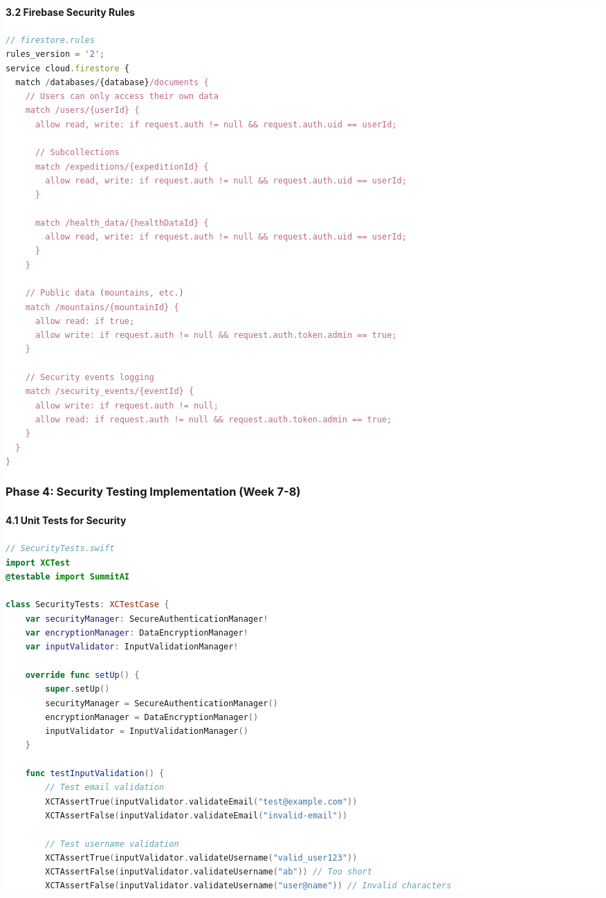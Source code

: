 #### 3.2 Firebase Security Rules
```javascript
// firestore.rules
rules_version = '2';
service cloud.firestore {
  match /databases/{database}/documents {
    // Users can only access their own data
    match /users/{userId} {
      allow read, write: if request.auth != null && request.auth.uid == userId;
      
      // Subcollections
      match /expeditions/{expeditionId} {
        allow read, write: if request.auth != null && request.auth.uid == userId;
      }
      
      match /health_data/{healthDataId} {
        allow read, write: if request.auth != null && request.auth.uid == userId;
      }
    }
    
    // Public data (mountains, etc.)
    match /mountains/{mountainId} {
      allow read: if true;
      allow write: if request.auth != null && request.auth.token.admin == true;
    }
    
    // Security events logging
    match /security_events/{eventId} {
      allow write: if request.auth != null;
      allow read: if request.auth != null && request.auth.token.admin == true;
    }
  }
}
```

### Phase 4: Security Testing Implementation (Week 7-8)

#### 4.1 Unit Tests for Security
```swift
// SecurityTests.swift
import XCTest
@testable import SummitAI

class SecurityTests: XCTestCase {
    var securityManager: SecureAuthenticationManager!
    var encryptionManager: DataEncryptionManager!
    var inputValidator: InputValidationManager!
    
    override func setUp() {
        super.setUp()
        securityManager = SecureAuthenticationManager()
        encryptionManager = DataEncryptionManager()
        inputValidator = InputValidationManager()
    }
    
    func testInputValidation() {
        // Test email validation
        XCTAssertTrue(inputValidator.validateEmail("test@example.com"))
        XCTAssertFalse(inputValidator.validateEmail("invalid-email"))
        
        // Test username validation
        XCTAssertTrue(inputValidator.validateUsername("valid_user123"))
        XCTAssertFalse(inputValidator.validateUsername("ab")) // Too short
        XCTAssertFalse(inputValidator.validateUsername("user@name")) // Invalid characters
```